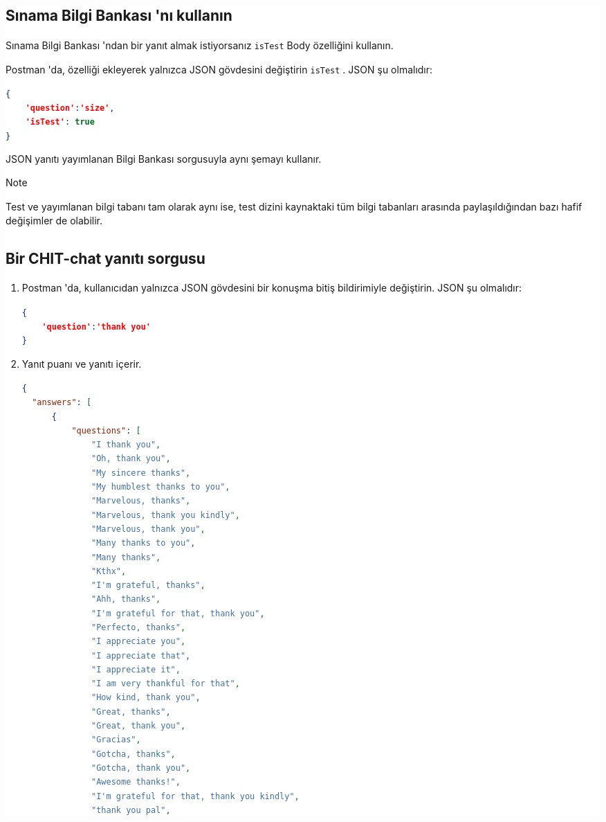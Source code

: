 ## <a name="use-test-knowledge-base"></a>Sınama Bilgi Bankası 'nı kullanın

Sınama Bilgi Bankası 'ndan bir yanıt almak istiyorsanız `isTest` Body özelliğini kullanın.

Postman 'da, özelliği ekleyerek yalnızca JSON gövdesini değiştirin `isTest` . JSON şu olmalıdır:

```json
{
    'question':'size',
    'isTest': true
}
```

JSON yanıtı yayımlanan Bilgi Bankası sorgusuyla aynı şemayı kullanır.

> [!NOTE]
> Test ve yayımlanan bilgi tabanı tam olarak aynı ise, test dizini kaynaktaki tüm bilgi tabanları arasında paylaşıldığından bazı hafif değişimler de olabilir.

## <a name="query-for-a-chit-chat-answer"></a>Bir CHIT-chat yanıtı sorgusu

1. Postman 'da, kullanıcıdan yalnızca JSON gövdesini bir konuşma bitiş bildirimiyle değiştirin. JSON şu olmalıdır:

    ```json
    {
        'question':'thank you'
    }
    ```

1. Yanıt puanı ve yanıtı içerir.

    ```json
    {
      "answers": [
          {
              "questions": [
                  "I thank you",
                  "Oh, thank you",
                  "My sincere thanks",
                  "My humblest thanks to you",
                  "Marvelous, thanks",
                  "Marvelous, thank you kindly",
                  "Marvelous, thank you",
                  "Many thanks to you",
                  "Many thanks",
                  "Kthx",
                  "I'm grateful, thanks",
                  "Ahh, thanks",
                  "I'm grateful for that, thank you",
                  "Perfecto, thanks",
                  "I appreciate you",
                  "I appreciate that",
                  "I appreciate it",
                  "I am very thankful for that",
                  "How kind, thank you",
                  "Great, thanks",
                  "Great, thank you",
                  "Gracias",
                  "Gotcha, thanks",
                  "Gotcha, thank you",
                  "Awesome thanks!",
                  "I'm grateful for that, thank you kindly",
                  "thank you pal",